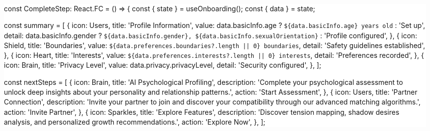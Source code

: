 const CompleteStep: React.FC = () => {
  const { state } = useOnboarding();
  const { data } = state;

  const summary = [
    {
      icon: Users,
      title: 'Profile Information',
      value: data.basicInfo.age ? `${data.basicInfo.age} years old` : 'Set up',
      detail: data.basicInfo.gender ? `${data.basicInfo.gender}, ${data.basicInfo.sexualOrientation}` : 'Profile configured',
    },
    {
      icon: Shield,
      title: 'Boundaries',
      value: `${data.preferences.boundaries?.length || 0} boundaries`,
      detail: 'Safety guidelines established',
    },
    {
      icon: Heart,
      title: 'Interests',
      value: `${data.preferences.interests?.length || 0} interests`,
      detail: 'Preferences recorded',
    },
    {
      icon: Brain,
      title: 'Privacy Level',
      value: data.privacy.privacyLevel,
      detail: 'Security configured',
    },
  ];

  const nextSteps = [
    {
      icon: Brain,
      title: 'AI Psychological Profiling',
      description: 'Complete your psychological assessment to unlock deep insights about your personality and relationship patterns.',
      action: 'Start Assessment',
    },
    {
      icon: Users,
      title: 'Partner Connection',
      description: 'Invite your partner to join and discover your compatibility through our advanced matching algorithms.',
      action: 'Invite Partner',
    },
    {
      icon: Sparkles,
      title: 'Explore Features',
      description: 'Discover tension mapping, shadow desires analysis, and personalized growth recommendations.',
      action: 'Explore Now',
    },
  ];
